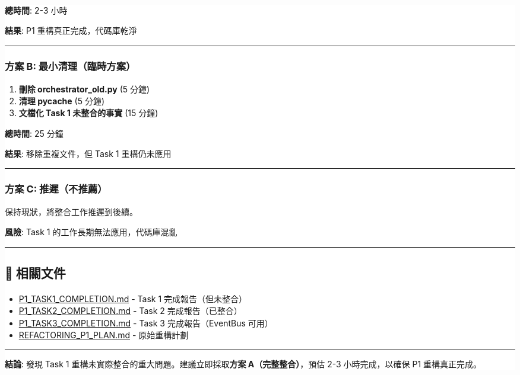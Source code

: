 **總時間**: 2-3 小時

**結果**: P1 重構真正完成，代碼庫乾淨

---

### 方案 B: 最小清理（臨時方案）

1. **刪除 orchestrator_old.py** (5 分鐘)
2. **清理 __pycache__** (5 分鐘)
3. **文檔化 Task 1 未整合的事實** (15 分鐘)

**總時間**: 25 分鐘

**結果**: 移除重複文件，但 Task 1 重構仍未應用

---

### 方案 C: 推遲（不推薦）

保持現狀，將整合工作推遲到後續。

**風險**: Task 1 的工作長期無法應用，代碼庫混亂

---

## 🔗 相關文件

- [P1_TASK1_COMPLETION.md](P1_TASK1_COMPLETION.md) - Task 1 完成報告（但未整合）
- [P1_TASK2_COMPLETION.md](P1_TASK2_COMPLETION.md) - Task 2 完成報告（已整合）
- [P1_TASK3_COMPLETION.md](P1_TASK3_COMPLETION.md) - Task 3 完成報告（EventBus 可用）
- [REFACTORING_P1_PLAN.md](REFACTORING_P1_PLAN.md) - 原始重構計劃

---

**結論**: 發現 Task 1 重構未實際整合的重大問題。建議立即採取**方案 A（完整整合）**，預估 2-3 小時完成，以確保 P1 重構真正完成。
